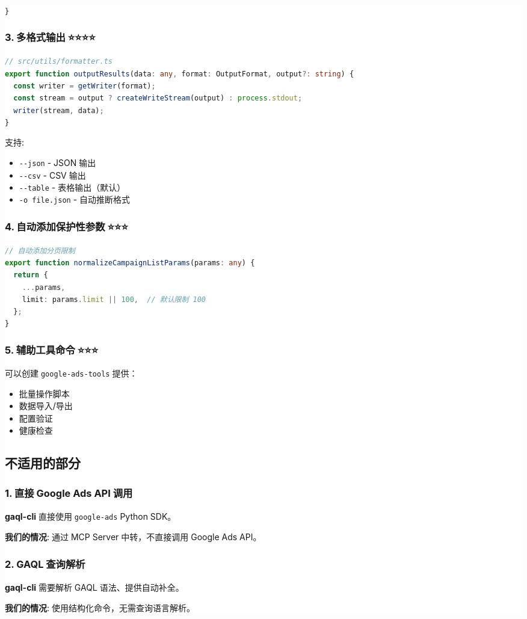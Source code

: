 ```typescript
}
```

### 3. 多格式输出 ⭐⭐⭐⭐

```typescript
// src/utils/formatter.ts
export function outputResults(data: any, format: OutputFormat, output?: string) {
  const writer = getWriter(format);
  const stream = output ? createWriteStream(output) : process.stdout;
  writer(stream, data);
}
```

支持:
- `--json` - JSON 输出
- `--csv` - CSV 输出
- `--table` - 表格输出（默认）
- `-o file.json` - 自动推断格式

### 4. 自动添加保护性参数 ⭐⭐⭐

```typescript
// 自动添加分页限制
export function normalizeCampaignListParams(params: any) {
  return {
    ...params,
    limit: params.limit || 100,  // 默认限制 100
  };
}
```

### 5. 辅助工具命令 ⭐⭐⭐

可以创建 `google-ads-tools` 提供：
- 批量操作脚本
- 数据导入/导出
- 配置验证
- 健康检查

## 不适用的部分

### 1. 直接 Google Ads API 调用

**gaql-cli** 直接使用 `google-ads` Python SDK。

**我们的情况**: 通过 MCP Server 中转，不直接调用 Google Ads API。

### 2. GAQL 查询解析

**gaql-cli** 需要解析 GAQL 语法、提供自动补全。

**我们的情况**: 使用结构化命令，无需查询语言解析。
